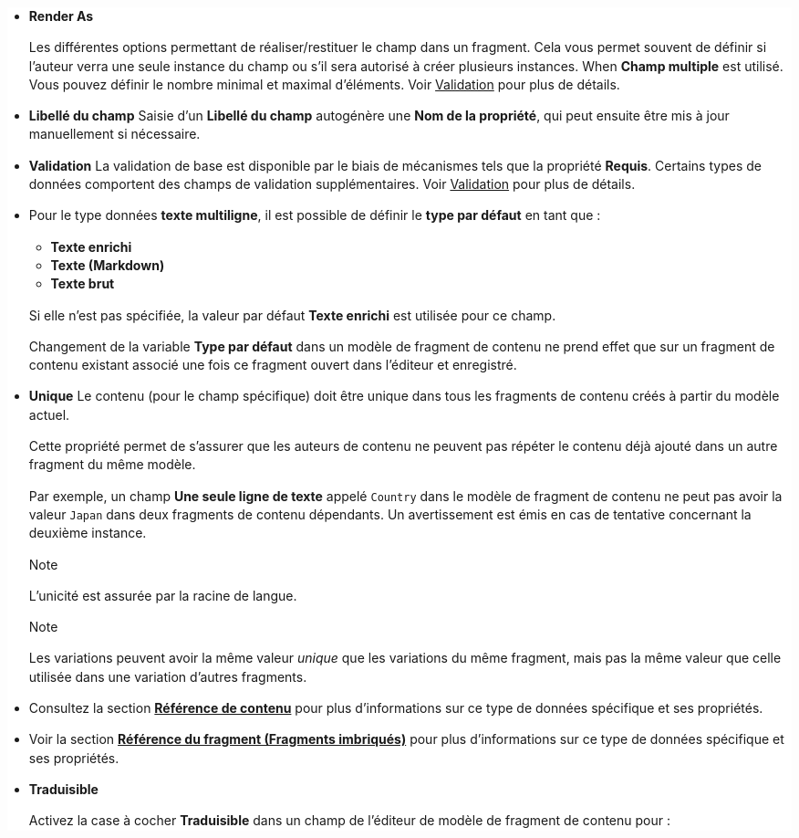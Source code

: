 * **Render As**

  Les différentes options permettant de réaliser/restituer le champ dans un fragment. Cela vous permet souvent de définir si l’auteur verra une seule instance du champ ou s’il sera autorisé à créer plusieurs instances. When **Champ multiple** est utilisé. Vous pouvez définir le nombre minimal et maximal d’éléments. Voir [Validation](#validation) pour plus de détails.

* **Libellé du champ**
Saisie d’un **Libellé du champ** autogénère une **Nom de la propriété**, qui peut ensuite être mis à jour manuellement si nécessaire.

* **Validation**
La validation de base est disponible par le biais de mécanismes tels que la propriété **Requis**. Certains types de données comportent des champs de validation supplémentaires. Voir [Validation](#validation) pour plus de détails.

* Pour le type données **texte multiligne**, il est possible de définir le **type par défaut** en tant que :

   * **Texte enrichi**
   * **Texte (Markdown)**
   * **Texte brut**

  Si elle n’est pas spécifiée, la valeur par défaut **Texte enrichi** est utilisée pour ce champ.

  Changement de la variable **Type par défaut** dans un modèle de fragment de contenu ne prend effet que sur un fragment de contenu existant associé une fois ce fragment ouvert dans l’éditeur et enregistré.

* **Unique**
Le contenu (pour le champ spécifique) doit être unique dans tous les fragments de contenu créés à partir du modèle actuel.

  Cette propriété permet de s’assurer que les auteurs de contenu ne peuvent pas répéter le contenu déjà ajouté dans un autre fragment du même modèle.

  Par exemple, un champ **Une seule ligne de texte** appelé `Country` dans le modèle de fragment de contenu ne peut pas avoir la valeur `Japan` dans deux fragments de contenu dépendants. Un avertissement est émis en cas de tentative concernant la deuxième instance.

  >[!NOTE]
  >
  >L’unicité est assurée par la racine de langue.

  >[!NOTE]
  >
  >Les variations peuvent avoir la même valeur *unique* que les variations du même fragment, mais pas la même valeur que celle utilisée dans une variation d’autres fragments.

* Consultez la section **[Référence de contenu](#content-reference)** pour plus d’informations sur ce type de données spécifique et ses propriétés.

* Voir la section **[Référence du fragment (Fragments imbriqués)](#fragment-reference-nested-fragments)** pour plus d’informations sur ce type de données spécifique et ses propriétés.

* **Traduisible**

  Activez la case à cocher **Traduisible** dans un champ de l’éditeur de modèle de fragment de contenu pour :

